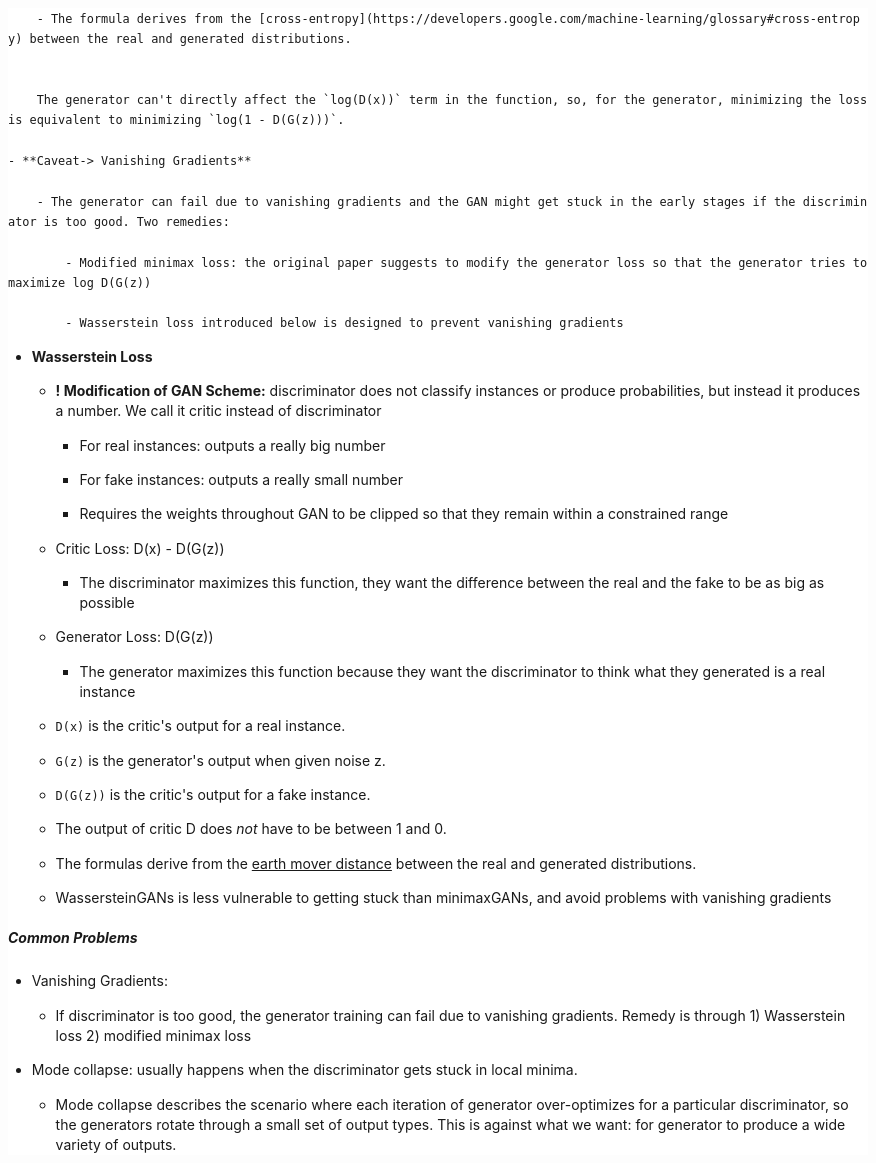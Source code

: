         - The formula derives from the [cross-entropy](https://developers.google.com/machine-learning/glossary#cross-entropy) between the real and generated distributions.
            
        
        The generator can't directly affect the `log(D(x))` term in the function, so, for the generator, minimizing the loss is equivalent to minimizing `log(1 - D(G(z)))`.
        
    - **Caveat-> Vanishing Gradients**
        
        - The generator can fail due to vanishing gradients and the GAN might get stuck in the early stages if the discriminator is too good. Two remedies:
            
            - Modified minimax loss: the original paper suggests to modify the generator loss so that the generator tries to maximize log D(G(z))
                
            - Wasserstein loss introduced below is designed to prevent vanishing gradients
                
- **Wasserstein Loss**
    
    - **! Modification of GAN Scheme:** discriminator does not classify instances or produce probabilities, but instead it produces a number. We call it critic instead of discriminator
        
        - For real instances: outputs a really big number
            
        - For fake instances: outputs a really small number
            
        - Requires the weights throughout GAN to be clipped so that they remain within a constrained range
            
    - Critic Loss: D(x) - D(G(z))
        
        - The discriminator maximizes this function, they want the difference between the real and the fake to be as big as possible
            
    - Generator Loss: D(G(z))
        
        - The generator maximizes this function because they want the discriminator to think what they generated is a real instance
            
    - `D(x)` is the critic's output for a real instance.
        
    - `G(z)` is the generator's output when given noise z.
        
    - `D(G(z))` is the critic's output for a fake instance.
        
    - The output of critic D does *not* have to be between 1 and 0.
        
    - The formulas derive from the [earth mover distance](https://wikipedia.org/wiki/Earth_mover%27s_distance) between the real and generated distributions.
        
    - WassersteinGANs is less vulnerable to getting stuck than minimaxGANs, and avoid problems with vanishing gradients
        

##### Common Problems

- Vanishing Gradients:
    
    - If discriminator is too good, the generator training can fail due to vanishing gradients. Remedy is through 1) Wasserstein loss 2) modified minimax loss
        
- Mode collapse: usually happens when the discriminator gets stuck in local minima.
    
    - Mode collapse describes the scenario where each iteration of generator over-optimizes for a particular discriminator, so the generators rotate through a small set of output types. This is against what we want: for generator to produce a wide variety of outputs.
        